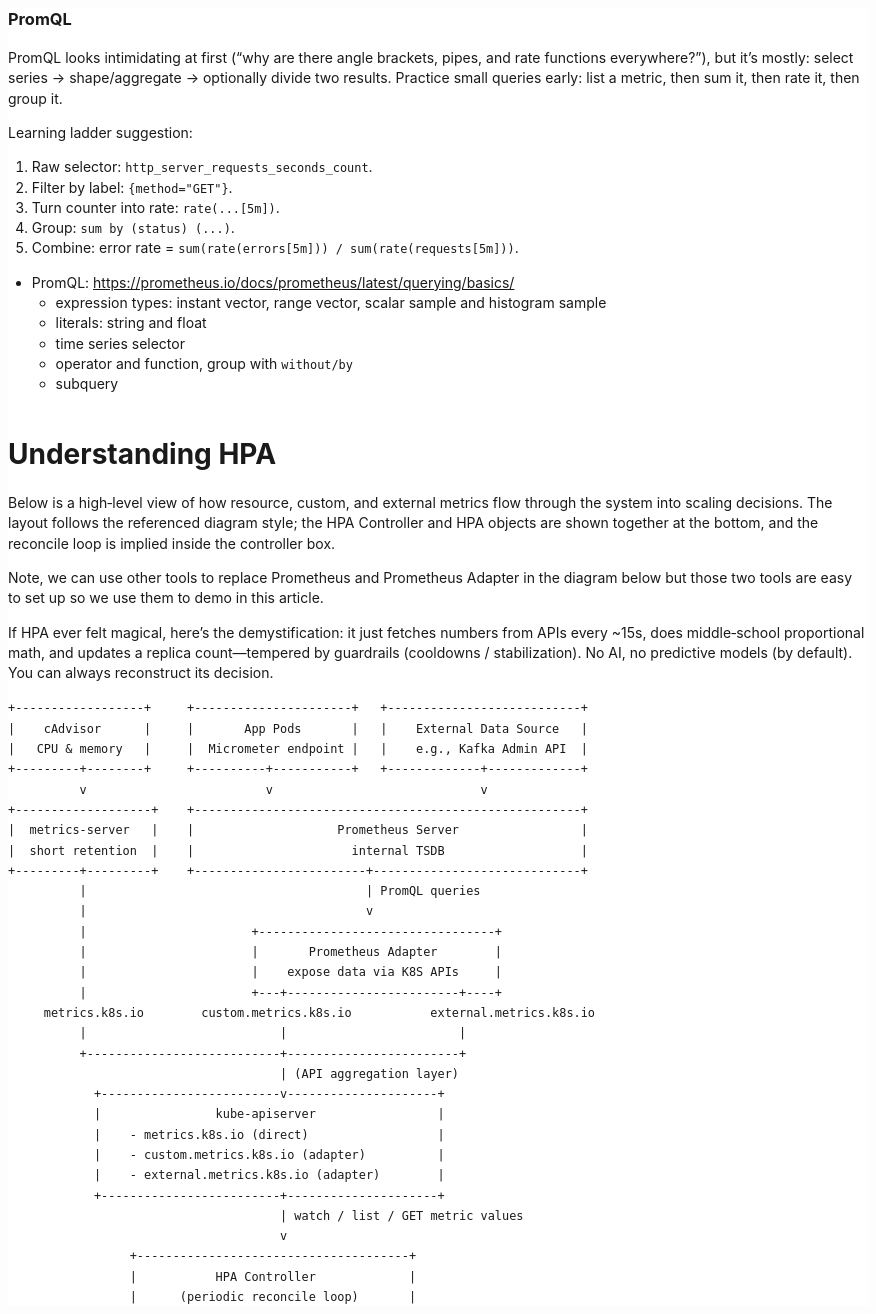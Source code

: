 ### PromQL

PromQL looks intimidating at first (“why are there angle brackets, pipes, and rate functions everywhere?”), but it’s mostly: select series → shape/aggregate → optionally divide two results. Practice small queries early: list a metric, then sum it, then rate it, then group it.

Learning ladder suggestion:
1. Raw selector: `http_server_requests_seconds_count`.
2. Filter by label: `{method="GET"}`.
3. Turn counter into rate: `rate(...[5m])`.
4. Group: `sum by (status) (...)`.
5. Combine: error rate = `sum(rate(errors[5m])) / sum(rate(requests[5m]))`.

- PromQL: https://prometheus.io/docs/prometheus/latest/querying/basics/
  - expression types: instant vector, range vector, scalar sample and histogram sample
  - literals: string and float
  - time series selector
  - operator and function, group with `without/by`
  - subquery

# Understanding HPA

Below is a high‑level view of how resource, custom, and external metrics flow through the system into scaling decisions. The layout follows the referenced diagram style; the HPA Controller and HPA objects are shown together at the bottom, and the reconcile loop is implied inside the controller box.

Note, we can use other tools to replace Prometheus and Prometheus Adapter in the diagram below but those two tools are easy to set up so we use them to demo in this article.

If HPA ever felt magical, here’s the demystification: it just fetches numbers from APIs every ~15s, does middle‑school proportional math, and updates a replica count—tempered by guardrails (cooldowns / stabilization). No AI, no predictive models (by default). You can always reconstruct its decision.

```
+------------------+     +----------------------+   +---------------------------+
|    cAdvisor      |     |       App Pods       |   |    External Data Source   |
|   CPU & memory   |     |  Micrometer endpoint |   |    e.g., Kafka Admin API  |
+---------+--------+     +----------+-----------+   +-------------+-------------+
          v                         v                             v
+-------------------+    +------------------------------------------------------+
|  metrics-server   |    |                    Prometheus Server                 |
|  short retention  |    |                      internal TSDB                   |
+---------+---------+    +------------------------+-----------------------------+
          |                                       | PromQL queries
          |                                       v
          |                       +---------------------------------+
          |                       |       Prometheus Adapter        |
          |                       |    expose data via K8S APIs     |
          |                       +---+------------------------+----+
     metrics.k8s.io        custom.metrics.k8s.io           external.metrics.k8s.io
          |                           |                        |
          +---------------------------+------------------------+
                                      | (API aggregation layer)
            +-------------------------v---------------------+
            |                kube-apiserver                 |
            |    - metrics.k8s.io (direct)                  |
            |    - custom.metrics.k8s.io (adapter)          |
            |    - external.metrics.k8s.io (adapter)        |
            +-------------------------+---------------------+
                                      | watch / list / GET metric values
                                      v
                 +--------------------------------------+
                 |           HPA Controller             |
                 |      (periodic reconcile loop)       |
```
